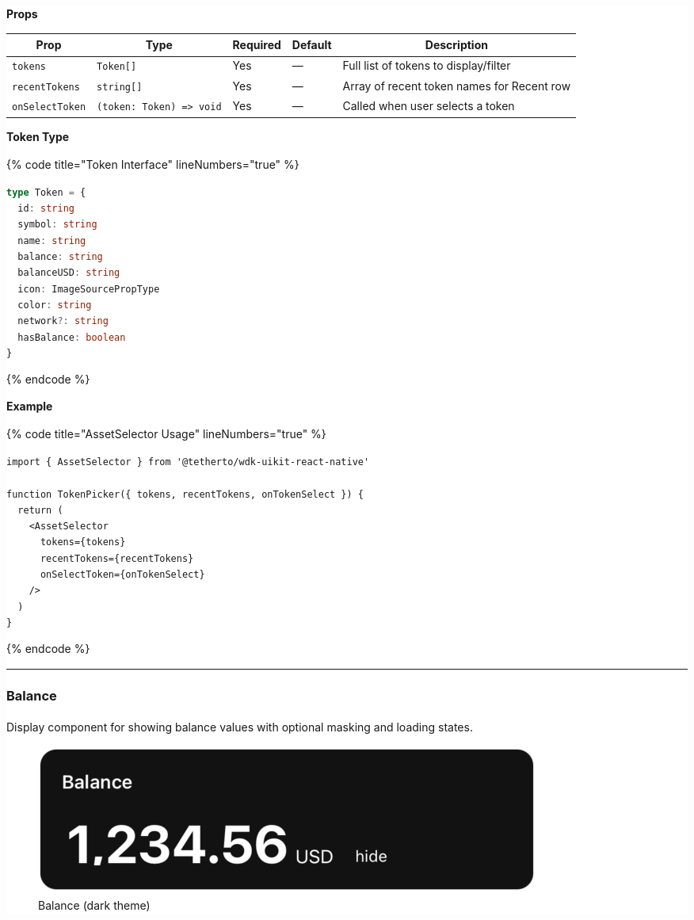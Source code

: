 </figure>

**Props**

| Prop | Type | Required | Default | Description |
| --- | --- | --- | --- | --- |
| `tokens` | `Token[]` | Yes | — | Full list of tokens to display/filter |
| `recentTokens` | `string[]` | Yes | — | Array of recent token names for Recent row |
| `onSelectToken` | `(token: Token) => void` | Yes | — | Called when user selects a token |

**Token Type**

{% code title="Token Interface" lineNumbers="true" %}
```typescript
type Token = {
  id: string
  symbol: string
  name: string
  balance: string
  balanceUSD: string
  icon: ImageSourcePropType
  color: string
  network?: string
  hasBalance: boolean
}
```
{% endcode %}

**Example**

{% code title="AssetSelector Usage" lineNumbers="true" %}
```tsx
import { AssetSelector } from '@tetherto/wdk-uikit-react-native'

function TokenPicker({ tokens, recentTokens, onTokenSelect }) {
  return (
    <AssetSelector
      tokens={tokens}
      recentTokens={recentTokens}
      onSelectToken={onTokenSelect}
    />
  )
}
```
{% endcode %}

***

### Balance

Display component for showing balance values with optional masking and loading states.

<figure>
  <img src="../../assets/ui-components/balance.png" alt="Balance - dark theme">
  <figcaption>Balance (dark theme)</figcaption>
</figure>